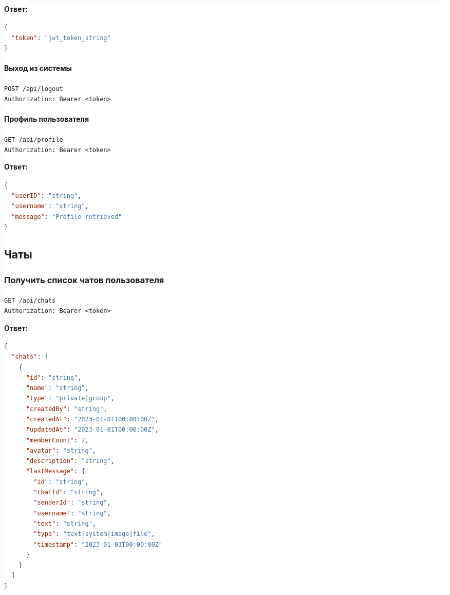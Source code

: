 **Ответ:**
```json
{
  "token": "jwt_token_string"
}
```

#### Выход из системы
```http
POST /api/logout
Authorization: Bearer <token>
```

#### Профиль пользователя
```http
GET /api/profile
Authorization: Bearer <token>
```

**Ответ:**
```json
{
  "userID": "string",
  "username": "string",
  "message": "Profile retrieved"
}
```

## Чаты

### Получить список чатов пользователя
```http
GET /api/chats
Authorization: Bearer <token>
```

**Ответ:**
```json
{
  "chats": [
    {
      "id": "string",
      "name": "string",
      "type": "private|group",
      "createdBy": "string",
      "createdAt": "2023-01-01T00:00:00Z",
      "updatedAt": "2023-01-01T00:00:00Z",
      "memberCount": 2,
      "avatar": "string",
      "description": "string",
      "lastMessage": {
        "id": "string",
        "chatId": "string",
        "senderId": "string",
        "username": "string",
        "text": "string",
        "type": "text|system|image|file",
        "timestamp": "2023-01-01T00:00:00Z"
      }
    }
  ]
}
```
